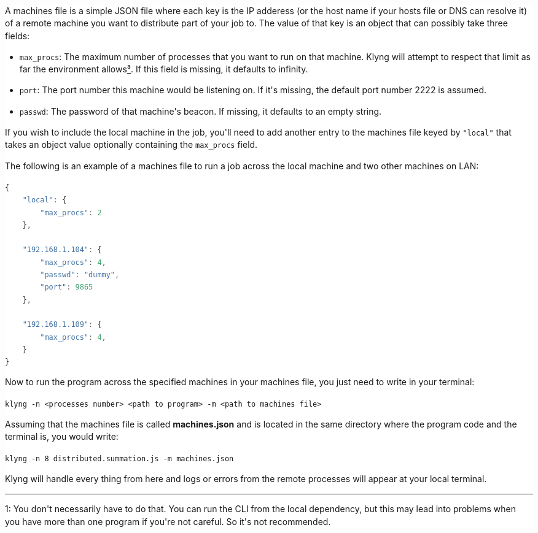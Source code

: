 A machines file is a simple JSON file where each key is the IP adderess (or the host name if your hosts file or DNS can resolve it) of a remote machine you want to distribute part of your job to. The value of that key is an object that can possibly take three fields:
* `max_procs`: The maximum number of processes that you want to run on that machine. Klyng will attempt to respect that limit as far the environment allows[³](#foot-note3). If this field is missing, it defaults to infinity.

* `port`: The port number this machine would be listening on. If it's missing, the default port number 2222 is assumed.

* `passwd`: The password of that machine's beacon. If missing, it defaults to an empty string.

If you wish to include the local machine in the job, you'll need to add another entry to the machines file keyed by `"local"` that takes an object value optionally containing the `max_procs` field.

The following is an example of a machines file to run a job across the local machine and two other machines on LAN:

```javascript
{
    "local": {
        "max_procs": 2
    },

    "192.168.1.104": {
        "max_procs": 4,
        "passwd": "dummy",
        "port": 9865
    },

    "192.168.1.109": {
        "max_procs": 4,
    }
}
```

Now to run the program across the specified machines in your machines file, you just need to write in your terminal:

```
klyng -n <processes number> <path to program> -m <path to machines file>
```

Assuming that the machines file is called **machines.json** and is located in the same directory where the program code and the terminal is, you would write:

```
klyng -n 8 distributed.summation.js -m machines.json
```

Klyng will handle every thing from here and logs or errors from the remote processes will appear at your local terminal.

---
<a name="foot-note1">1</a>: You don't necessarily have to do that. You can run the CLI from the local dependency, but this may lead into problems when you have more than one program if you're not careful. So it's not recommended.
